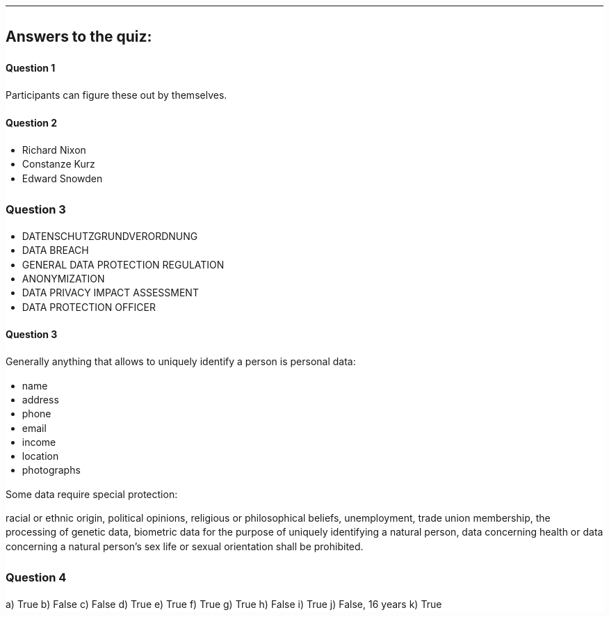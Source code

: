 ----

## Answers to the quiz:

#### Question 1

Participants can figure these out by themselves.

#### Question 2

- Richard Nixon
- Constanze Kurz
- Edward Snowden

### Question 3

- DATENSCHUTZGRUNDVERORDNUNG
- DATA BREACH
- GENERAL DATA PROTECTION REGULATION
- ANONYMIZATION
- DATA PRIVACY IMPACT ASSESSMENT
- DATA PROTECTION OFFICER

#### Question 3

Generally anything that allows to uniquely identify a person is personal data:

- name
- address
- phone
- email
- income
- location
- photographs

Some data require special protection:

racial or ethnic origin, political opinions, religious or philosophical beliefs, unemployment, trade union membership, the processing of genetic data, biometric data for the purpose of uniquely identifying a natural person, data concerning health or data concerning a natural person’s sex life or sexual orientation shall be prohibited.

### Question 4

a) True
b) False
c) False
d) True
e) True
f) True
g) True
h) False
i) True
j) False, 16 years
k) True
